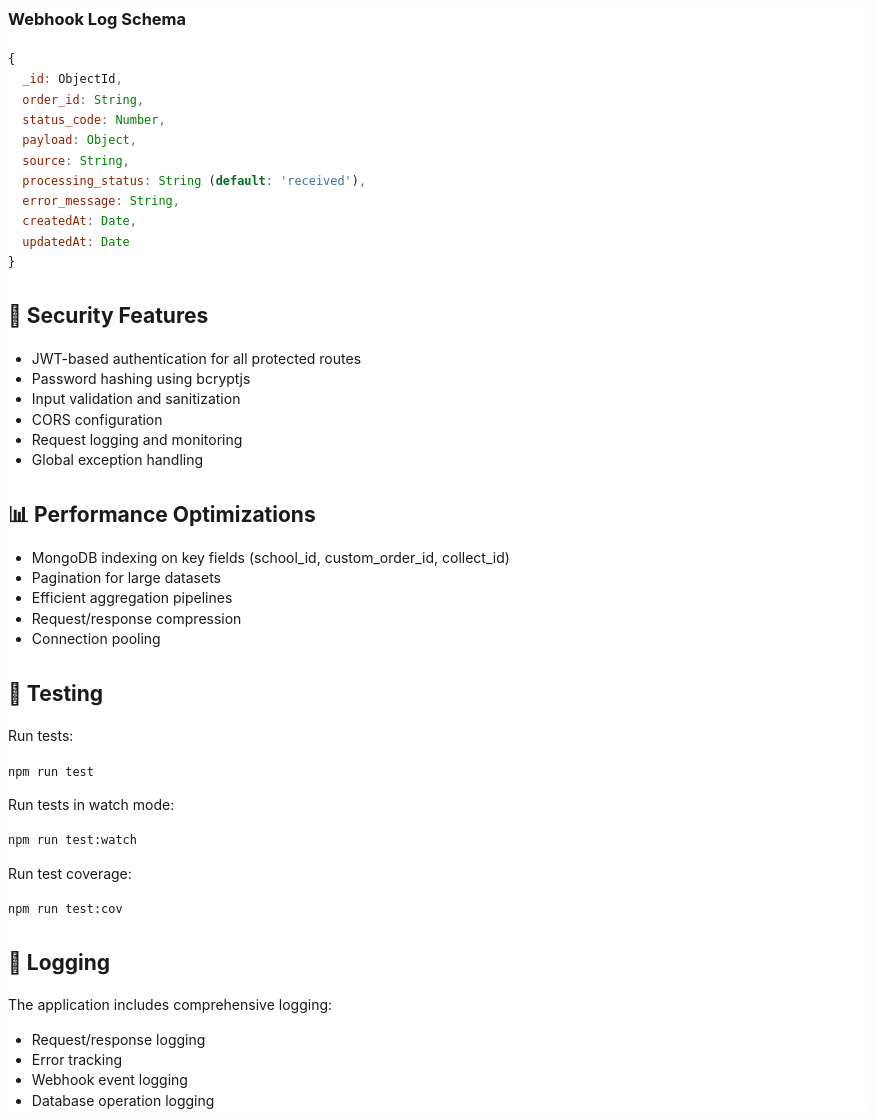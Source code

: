 ### Webhook Log Schema
```javascript
{
  _id: ObjectId,
  order_id: String,
  status_code: Number,
  payload: Object,
  source: String,
  processing_status: String (default: 'received'),
  error_message: String,
  createdAt: Date,
  updatedAt: Date
}
```

## 🔐 Security Features

- JWT-based authentication for all protected routes
- Password hashing using bcryptjs
- Input validation and sanitization
- CORS configuration
- Request logging and monitoring
- Global exception handling

## 📊 Performance Optimizations

- MongoDB indexing on key fields (school_id, custom_order_id, collect_id)
- Pagination for large datasets
- Efficient aggregation pipelines
- Request/response compression
- Connection pooling

## 🧪 Testing

Run tests:
```bash
npm run test
```

Run tests in watch mode:
```bash
npm run test:watch
```

Run test coverage:
```bash
npm run test:cov
```

## 📝 Logging

The application includes comprehensive logging:
- Request/response logging
- Error tracking
- Webhook event logging
- Database operation logging
